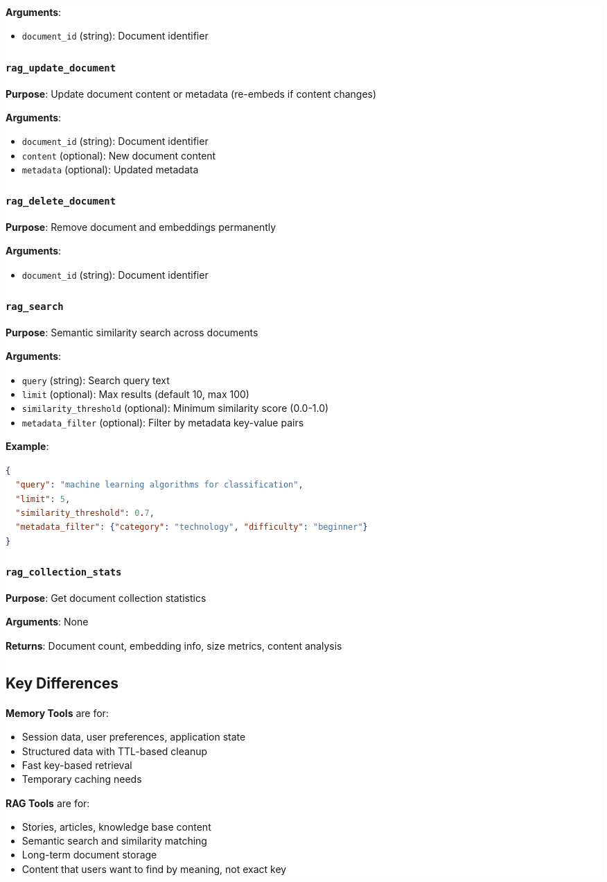 **Arguments**:
- `document_id` (string): Document identifier

### `rag_update_document`
**Purpose**: Update document content or metadata (re-embeds if content changes)

**Arguments**:
- `document_id` (string): Document identifier
- `content` (optional): New document content
- `metadata` (optional): Updated metadata

### `rag_delete_document`
**Purpose**: Remove document and embeddings permanently

**Arguments**:
- `document_id` (string): Document identifier

### `rag_search`
**Purpose**: Semantic similarity search across documents

**Arguments**:
- `query` (string): Search query text
- `limit` (optional): Max results (default 10, max 100)
- `similarity_threshold` (optional): Minimum similarity score (0.0-1.0)
- `metadata_filter` (optional): Filter by metadata key-value pairs

**Example**:
```json
{
  "query": "machine learning algorithms for classification",
  "limit": 5,
  "similarity_threshold": 0.7,
  "metadata_filter": {"category": "technology", "difficulty": "beginner"}
}
```

### `rag_collection_stats`
**Purpose**: Get document collection statistics

**Arguments**: None

**Returns**: Document count, embedding info, size metrics, content analysis

## Key Differences

**Memory Tools** are for:
- Session data, user preferences, application state
- Structured data with TTL-based cleanup
- Fast key-based retrieval
- Temporary caching needs

**RAG Tools** are for:
- Stories, articles, knowledge base content
- Semantic search and similarity matching
- Long-term document storage
- Content that users want to find by meaning, not exact key
